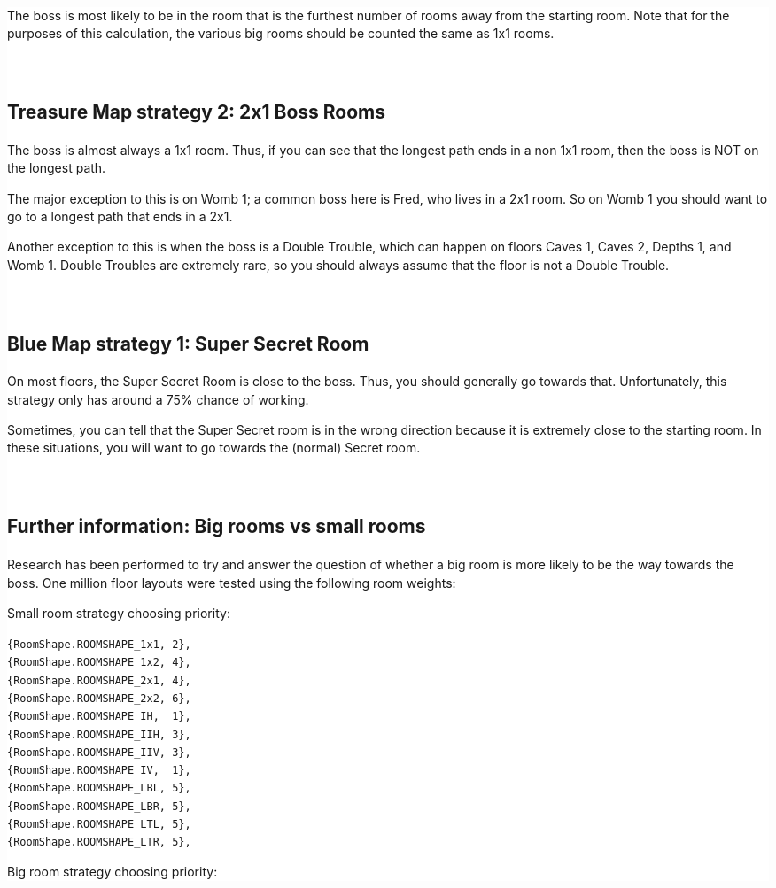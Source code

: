 The boss is most likely to be in the room that is the furthest number of rooms away from the starting room. Note that for the purposes of this calculation, the various big rooms should be counted the same as 1x1 rooms.

<br>

## Treasure Map strategy 2: 2x1 Boss Rooms

The boss is almost always a 1x1 room. Thus, if you can see that the longest path ends in a non 1x1 room, then the boss is NOT on the longest path.

The major exception to this is on Womb 1; a common boss here is Fred, who lives in a 2x1 room. So on Womb 1 you should want to go to a longest path that ends in a 2x1.

Another exception to this is when the boss is a Double Trouble, which can happen on floors Caves 1, Caves 2, Depths 1, and Womb 1. Double Troubles are extremely rare, so you should always assume that the floor is not a Double Trouble.

<br>

## Blue Map strategy 1: Super Secret Room

On most floors, the Super Secret Room is close to the boss. Thus, you should generally go towards that. Unfortunately, this strategy only has around a 75% chance of working.

Sometimes, you can tell that the Super Secret room is in the wrong direction because it is extremely close to the starting room. In these situations, you will want to go towards the (normal) Secret room.

<br>

## Further information: Big rooms vs small rooms

Research has been performed to try and answer the question of whether a big room is more likely to be the way towards the boss. One million floor layouts were tested using the following room weights:

Small room strategy choosing priority:

```
{RoomShape.ROOMSHAPE_1x1, 2},
{RoomShape.ROOMSHAPE_1x2, 4},
{RoomShape.ROOMSHAPE_2x1, 4},
{RoomShape.ROOMSHAPE_2x2, 6},
{RoomShape.ROOMSHAPE_IH,  1},
{RoomShape.ROOMSHAPE_IIH, 3},
{RoomShape.ROOMSHAPE_IIV, 3},
{RoomShape.ROOMSHAPE_IV,  1},
{RoomShape.ROOMSHAPE_LBL, 5},
{RoomShape.ROOMSHAPE_LBR, 5},
{RoomShape.ROOMSHAPE_LTL, 5},
{RoomShape.ROOMSHAPE_LTR, 5},
```

Big room strategy choosing priority:
